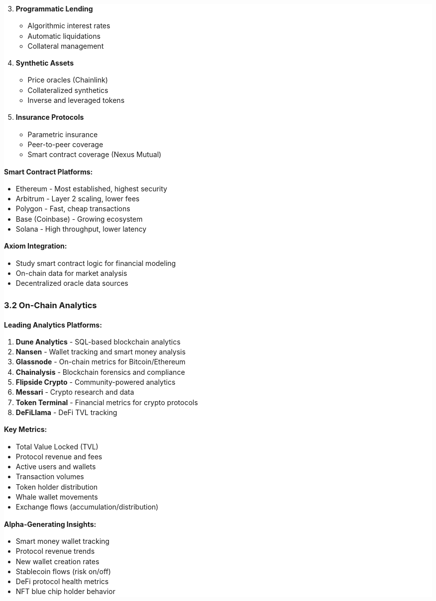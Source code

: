 3. **Programmatic Lending**
   - Algorithmic interest rates
   - Automatic liquidations
   - Collateral management

4. **Synthetic Assets**
   - Price oracles (Chainlink)
   - Collateralized synthetics
   - Inverse and leveraged tokens

5. **Insurance Protocols**
   - Parametric insurance
   - Peer-to-peer coverage
   - Smart contract coverage (Nexus Mutual)

**Smart Contract Platforms:**
- Ethereum - Most established, highest security
- Arbitrum - Layer 2 scaling, lower fees
- Polygon - Fast, cheap transactions
- Base (Coinbase) - Growing ecosystem
- Solana - High throughput, lower latency

**Axiom Integration:**
- Study smart contract logic for financial modeling
- On-chain data for market analysis
- Decentralized oracle data sources

### 3.2 On-Chain Analytics

**Leading Analytics Platforms:**

1. **Dune Analytics** - SQL-based blockchain analytics
2. **Nansen** - Wallet tracking and smart money analysis
3. **Glassnode** - On-chain metrics for Bitcoin/Ethereum
4. **Chainalysis** - Blockchain forensics and compliance
5. **Flipside Crypto** - Community-powered analytics
6. **Messari** - Crypto research and data
7. **Token Terminal** - Financial metrics for crypto protocols
8. **DeFiLlama** - DeFi TVL tracking

**Key Metrics:**
- Total Value Locked (TVL)
- Protocol revenue and fees
- Active users and wallets
- Transaction volumes
- Token holder distribution
- Whale wallet movements
- Exchange flows (accumulation/distribution)

**Alpha-Generating Insights:**
- Smart money wallet tracking
- Protocol revenue trends
- New wallet creation rates
- Stablecoin flows (risk on/off)
- DeFi protocol health metrics
- NFT blue chip holder behavior
